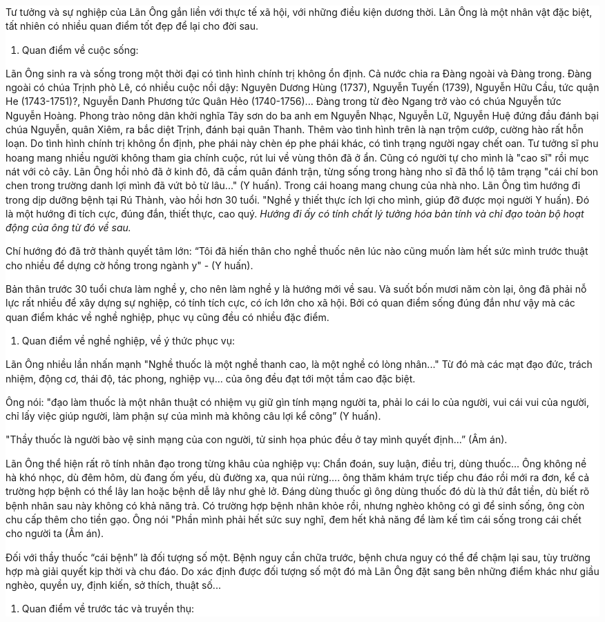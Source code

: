 Tư tưởng và sự nghiệp của Lãn Ông gắn liền với thực tế xã hội, với những điều kiện dương thời. Lãn Ông là một nhân vật đặc biệt, tất nhiên có nhiều quan điểm tốt đẹp để lại cho đời sau.

1.  Quan điểm về cuộc sống:

Lãn Ông sinh ra và sống trong một thời đại có tình hình chính trị không ổn định. Cả nước chia ra Đàng ngoài và Đàng trong. Đàng ngoài có chúa Trịnh phò Lê, có nhiều cuộc nồi dậy: Nguyên Dương Hùng (1737), Nguyễn Tuyến (1739), Nguyễn Hữu Cầu, tức quận He (1743-1751)?, Nguyễn Danh Phương tức Quân Hẻo (1740-1756)... Đàng trong từ đèo Ngang trở vào có chúa Nguyễn tức Nguyễn Hoàng. Phong trào nông dân khởi nghĩa Tây sơn do ba anh em Nguyễn Nhạc, Nguyễn Lữ, Nguyễn Huệ đứng đầu đánh bại chúa Nguyễn, quân Xiêm, ra bắc diệt Trịnh, đánh bại quân Thanh. Thêm vào tình hình trên là nạn trộm cướp, cường hào rất hỗn loạn. Do tình hình chính trị không ổn định, phe phái này chèn ép phe phái khác, có tình trạng người ngay chết oan. Tư tưởng sĩ phu hoang mang nhiều người không tham gia chính cuộc, rút lui về vùng thôn đã ở ẩn. Cũng có người tự cho mình là "cao sĩ" rồi mục nát với cỏ cây. Lãn Ông hồi nhỏ đã ở kinh đô, đã cầm quân đánh trận, từng sống trong hàng nho sĩ đã thổ lộ tâm trạng "cái chí bon chen trong trường danh lợi mình đã vứt bỏ từ lâu..." (Y huấn). Trong cái hoang mang chung của nhà nho. Lãn Ông tìm hướng đi trong dịp dưỡng bệnh tại Rú Thành, vào hồi hơn 30 tuổi. "Nghề y thiết thực ích lợi cho mình, giúp đỡ được mọi người Y huấn). Đó là một hướng đi tích cực, đúng đắn, thiết thực, cao quý. *Hướng đi ấy có tính chất lý tưởng hóa bản tính và chỉ đạo toàn bộ hoạt động của ông từ đó về sau.*

Chí hướng đó đã trở thành quyết tâm lớn: “Tôi đã hiến thân cho nghề thuốc nên lúc nào cũng muốn làm hết sức mình trước thuật cho nhiều để dựng cờ hồng trong ngành y" - (Y huấn).

Bản thân trước 30 tuổi chưa làm nghề y, cho nên làm nghề y là hướng mới về sau. Và suốt bốn mươi năm còn lại, ông đã phải nỗ lực rất nhiều để xây dựng sự nghiệp, có tính tích cực, có ích lớn cho xã hội. Bởi có quan điểm sống đúng đắn như vậy mà các quan điểm khác về nghề nghiệp, phục vụ cũng đều có nhiều đặc điểm.

1.  Quan điểm về nghề nghiệp, về ý thức phục vụ:

Lãn Ông nhiều lần nhấn mạnh "Nghề thuốc là một nghề thanh cao, là một nghề có lòng nhân..." Từ đó mà các mạt đạo đức, trách nhiệm, động cơ, thái độ, tác phong, nghiệp vụ... của ông đều đạt tới một tầm cao đặc biệt.

Ông nói: "đạo làm thuốc là một nhân thuật có nhiệm vụ giữ gìn tính mạng người ta, phải lo cái lo của người, vui cái vui của người, chỉ lấy việc giúp người, làm phận sự của mình mà không câu lợi kể công” (Y huấn).

"Thầy thuốc là người bào vệ sinh mạng của con người, tử sinh họa phúc đều ở tay mình quyết định...” (Âm án).

Lãn Ông thể hiện rất rõ tính nhân đạo trong từng khâu của nghiệp vụ: Chẩn đoán, suy luận, điều trị, dùng thuốc... Ông không nề hà khó nhọc, dù đêm hôm, dù đang ốm yếu, dù đường xa, qua núi rừng.... ông thăm khám trực tiếp chu đáo rồi mới ra đơn, kể cả trường hợp bệnh có thể lây lan hoặc bệnh dễ lây như ghẻ lở. Đáng dùng thuốc gì ông dùng thuốc đó dù là thứ đắt tiền, dù biết rõ bệnh nhân sau này không có khả năng trả. Có trường hợp bệnh nhân khỏe rồi, nhưng nghèo không có gì để sinh sống, ông còn chu cấp thêm cho tiền gạo. Ông nói "Phần mình phải hết sức suy nghĩ, đem hết khả năng để làm kế tìm cái sống trong cái chết cho người ta (Âm án).

Đối với thầy thuốc “cái bệnh” là đối tượng số một. Bệnh nguy cần chữa trước, bệnh chưa nguy có thể để chậm lại sau, tùy trường hợp mà giải quyết kịp thời và chu đáo. Do xác định được đối tượng số một đó mà Lãn Ông đặt sang bên những điểm khác như giầu nghèo, quyền uy, định kiến, sở thích, thuật số...

1.  Quan điểm về trước tác và truyền thụ:
